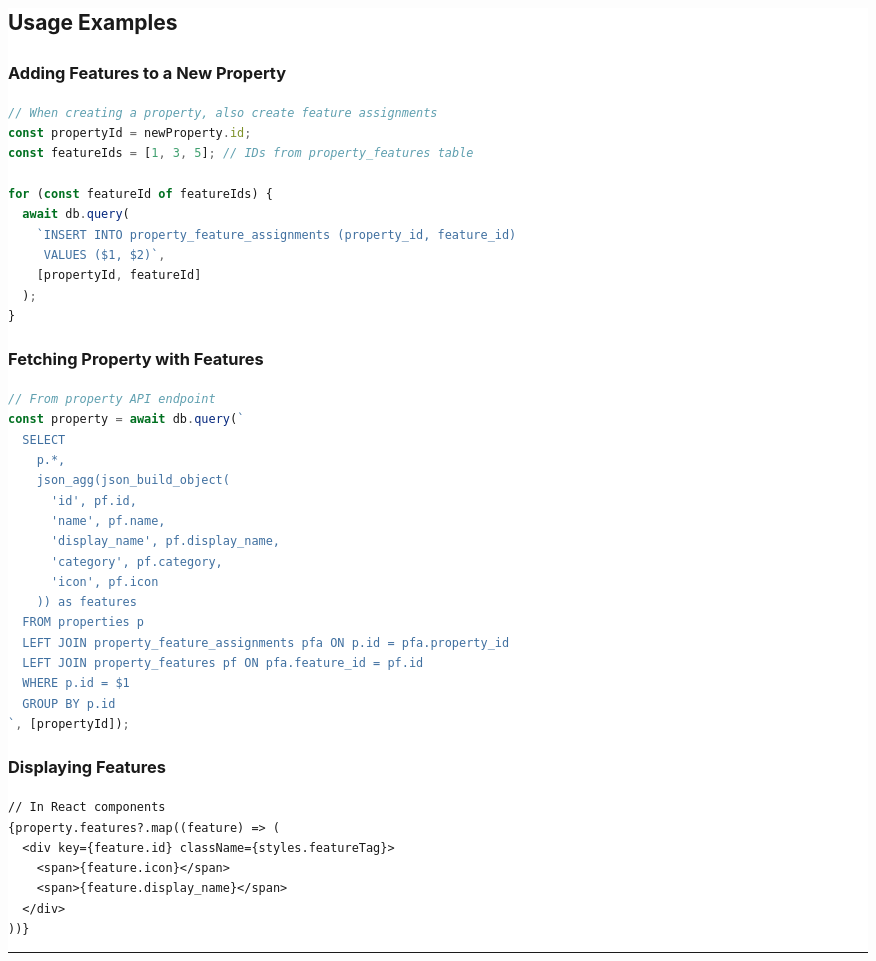 ## Usage Examples

### Adding Features to a New Property

```typescript
// When creating a property, also create feature assignments
const propertyId = newProperty.id;
const featureIds = [1, 3, 5]; // IDs from property_features table

for (const featureId of featureIds) {
  await db.query(
    `INSERT INTO property_feature_assignments (property_id, feature_id) 
     VALUES ($1, $2)`,
    [propertyId, featureId]
  );
}
```

### Fetching Property with Features

```typescript
// From property API endpoint
const property = await db.query(`
  SELECT 
    p.*,
    json_agg(json_build_object(
      'id', pf.id,
      'name', pf.name,
      'display_name', pf.display_name,
      'category', pf.category,
      'icon', pf.icon
    )) as features
  FROM properties p
  LEFT JOIN property_feature_assignments pfa ON p.id = pfa.property_id
  LEFT JOIN property_features pf ON pfa.feature_id = pf.id
  WHERE p.id = $1
  GROUP BY p.id
`, [propertyId]);
```

### Displaying Features

```tsx
// In React components
{property.features?.map((feature) => (
  <div key={feature.id} className={styles.featureTag}>
    <span>{feature.icon}</span>
    <span>{feature.display_name}</span>
  </div>
))}
```

---